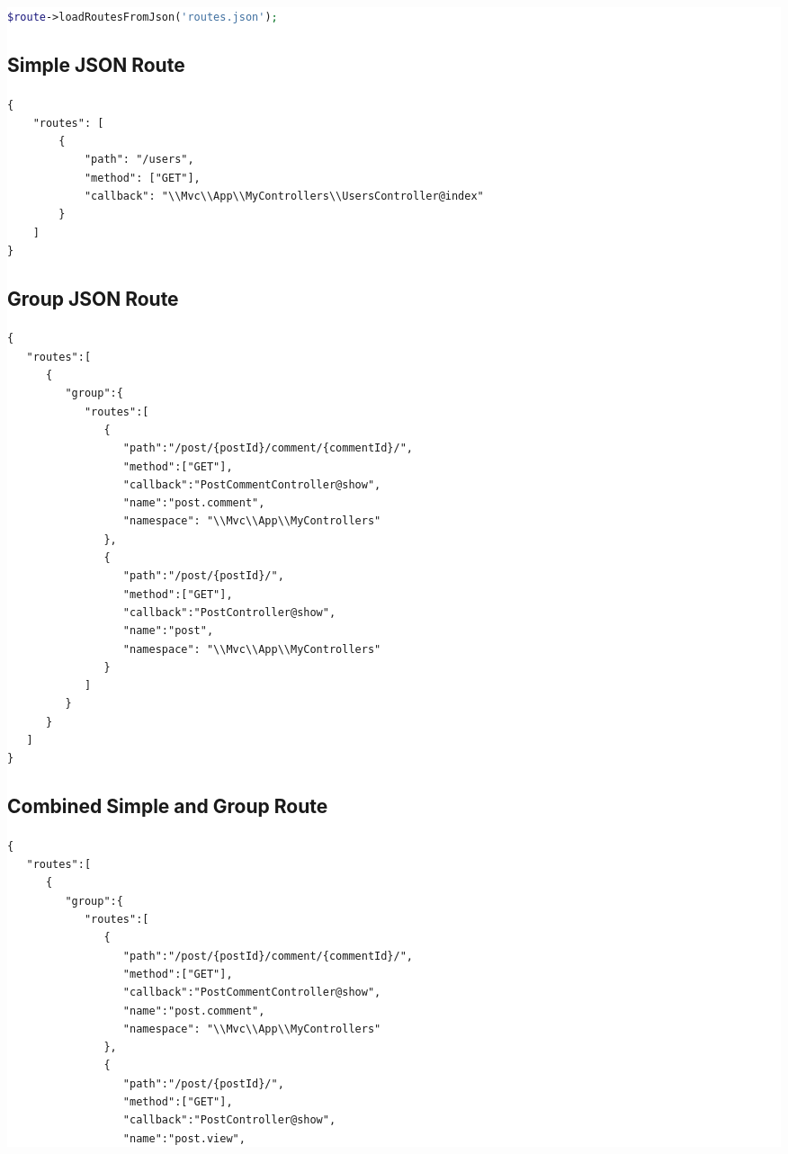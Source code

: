 ```php
$route->loadRoutesFromJson('routes.json');
```

## Simple JSON Route
```
{
    "routes": [
        {
            "path": "/users",
            "method": ["GET"],
            "callback": "\\Mvc\\App\\MyControllers\\UsersController@index"
        }
    ]
}
```
## Group JSON Route
```
{
   "routes":[
      {
         "group":{
            "routes":[
               {
                  "path":"/post/{postId}/comment/{commentId}/",
                  "method":["GET"],
                  "callback":"PostCommentController@show",
                  "name":"post.comment",
                  "namespace": "\\Mvc\\App\\MyControllers"
               },
               {
                  "path":"/post/{postId}/",
                  "method":["GET"],
                  "callback":"PostController@show",
                  "name":"post",
                  "namespace": "\\Mvc\\App\\MyControllers"
               }
            ]
         }
      }
   ]
}
```
## Combined Simple and Group Route
```
{
   "routes":[
      {
         "group":{
            "routes":[
               {
                  "path":"/post/{postId}/comment/{commentId}/",
                  "method":["GET"],
                  "callback":"PostCommentController@show",
                  "name":"post.comment",
                  "namespace": "\\Mvc\\App\\MyControllers"
               },
               {
                  "path":"/post/{postId}/",
                  "method":["GET"],
                  "callback":"PostController@show",
                  "name":"post.view",
```
